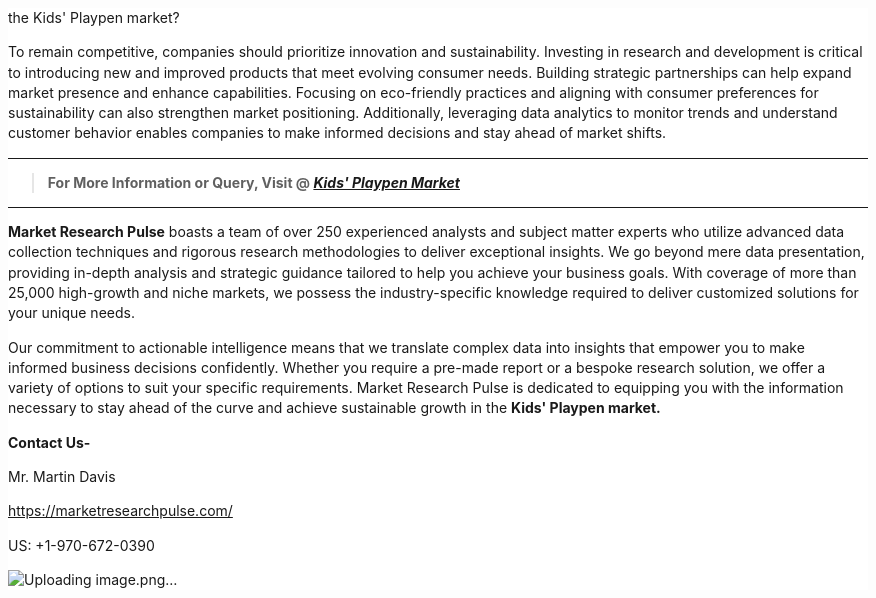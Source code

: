 the Kids' Playpen market?</strong></p><p>To remain competitive, companies should prioritize innovation and sustainability. Investing in research and development is critical to introducing new and improved products that meet evolving consumer needs. Building strategic partnerships can help expand market presence and enhance capabilities. Focusing on eco-friendly practices and aligning with consumer preferences for sustainability can also strengthen market positioning. Additionally, leveraging data analytics to monitor trends and understand customer behavior enables companies to make informed decisions and stay ahead of market shifts.</p><hr /><blockquote><p><strong>For More Information or Query, Visit @&nbsp;<em><a href="https://marketresearchpulse.com/report/28692/kids-playpen-market?utm_source=Linkedin&utm_medium=029">Kids' Playpen Market</a></em></strong></p></blockquote><hr /><p><strong>Market Research Pulse</strong> boasts a team of over 250 experienced analysts and subject matter experts who utilize advanced data collection techniques and rigorous research methodologies to deliver exceptional insights. We go beyond mere data presentation, providing in-depth analysis and strategic guidance tailored to help you achieve your business goals. With coverage of more than 25,000 high-growth and niche markets, we possess the industry-specific knowledge required to deliver customized solutions for your unique needs.</p><p>Our commitment to actionable intelligence means that we translate complex data into insights that empower you to make informed business decisions confidently. Whether you require a pre-made report or a bespoke research solution, we offer a variety of options to suit your specific requirements. Market Research Pulse is dedicated to equipping you with the information necessary to stay ahead of the curve and achieve sustainable growth in the <strong>Kids' Playpen market.</strong></p><p><strong>Contact Us-</strong></p><p>Mr. Martin Davis</p><p>https://marketresearchpulse.com/</p><p>US: +1-970-672-0390</p>
![Uploading image.png…]()
